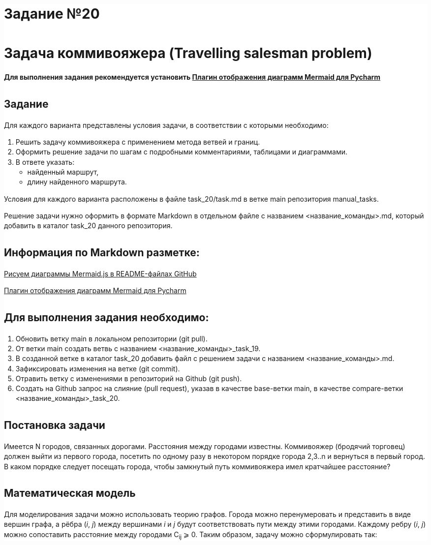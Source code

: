 # Задание №20
# Задача коммивояжера (Travelling salesman problem)

**Для выполнения задания рекомендуется установить [Плагин отображения диаграмм Mermaid для Pycharm](https://plugins.jetbrains.com/plugin/20146-mermaid)**

## Задание
Для каждого варианта представлены условия задачи, в соответствии с которыми необходимо: 
1. Решить задачу коммивояжера с применением метода ветвей и границ.
2. Оформить решение задачи по шагам с подробными комментариями, таблицами и диаграммами.
3. В ответе указать:
   - найденный маршрут,
   - длину найденного маршрута.

Условия для каждого варианта расположены в файле task_20/task.md в ветке main репозитория manual_tasks. 

Решение задачи нужно оформить в формате Markdown в отдельном файле с названием <название_команды>.md, который добавить в каталог task_20 данного репозитория.

## Информация по Markdown разметке:
[Рисуем диаграммы Mermaid.js в README-файлах GitHub](https://habr.com/ru/articles/652867/)

[Плагин отображения диаграмм Mermaid для Pycharm](https://plugins.jetbrains.com/plugin/20146-mermaid)

## Для выполнения задания необходимо:
1. Обновить ветку main в локальном репозитории (git pull).
2. От ветки main создать ветвь с названием <название_команды>_task_19.
3. В созданной ветке в каталог task_20 добавить файл с решением задачи с названием <название_команды>.md.
4. Зафиксировать изменения на ветке (git commit).
5. Отравить ветку с изменениями в репозиторий на Github (git push).
6. Создать на Github запрос на слияние (pull request), указав в качестве base-ветки main, в качестве compare-ветки <название_команды>_task_20.

## Постановка задачи
Имеется N городов, связанных дорогами. Расстояния между городами известны. Коммивояжер (бродячий торговец) должен выйти из первого города, посетить по одному разу в некотором порядке города 2,3..n и вернуться в первый город. В каком порядке следует посещать города, чтобы замкнутый путь коммивояжера имел кратчайшее расстояние?

## Математическая модель
Для моделирования задачи можно использовать теорию графов. Города можно перенумеровать и представить в виде вершин графа, а рёбра (*i*, *j*) между вершинами *i* и *j* будут соответствовать пути между этими городами. Каждому ребру (*i*, *j*) можно сопоставить расстояние между городами С<sub>ij</sub> ⩾ 0. Таким образом, задачу можно сформулировать так: 
